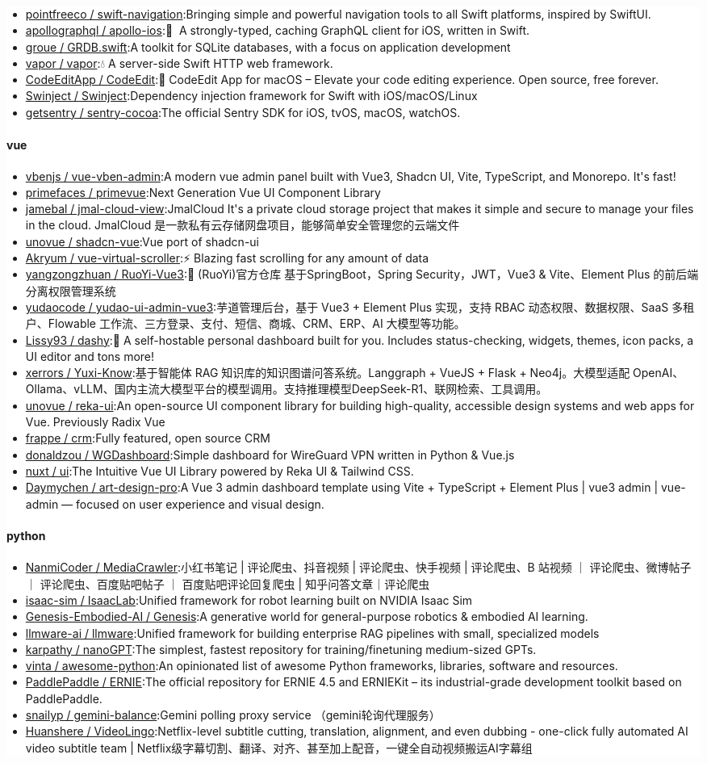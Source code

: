 * [pointfreeco / swift-navigation](https://github.com/pointfreeco/swift-navigation):Bringing simple and powerful navigation tools to all Swift platforms, inspired by SwiftUI.
* [apollographql / apollo-ios](https://github.com/apollographql/apollo-ios):📱  A strongly-typed, caching GraphQL client for iOS, written in Swift.
* [groue / GRDB.swift](https://github.com/groue/GRDB.swift):A toolkit for SQLite databases, with a focus on application development
* [vapor / vapor](https://github.com/vapor/vapor):💧 A server-side Swift HTTP web framework.
* [CodeEditApp / CodeEdit](https://github.com/CodeEditApp/CodeEdit):📝 CodeEdit App for macOS – Elevate your code editing experience. Open source, free forever.
* [Swinject / Swinject](https://github.com/Swinject/Swinject):Dependency injection framework for Swift with iOS/macOS/Linux
* [getsentry / sentry-cocoa](https://github.com/getsentry/sentry-cocoa):The official Sentry SDK for iOS, tvOS, macOS, watchOS.

#### vue
* [vbenjs / vue-vben-admin](https://github.com/vbenjs/vue-vben-admin):A modern vue admin panel built with Vue3, Shadcn UI, Vite, TypeScript, and Monorepo. It's fast!
* [primefaces / primevue](https://github.com/primefaces/primevue):Next Generation Vue UI Component Library
* [jamebal / jmal-cloud-view](https://github.com/jamebal/jmal-cloud-view):JmalCloud It's a private cloud storage project that makes it simple and secure to manage your files in the cloud. JmalCloud 是一款私有云存储网盘项目，能够简单安全管理您的云端文件
* [unovue / shadcn-vue](https://github.com/unovue/shadcn-vue):Vue port of shadcn-ui
* [Akryum / vue-virtual-scroller](https://github.com/Akryum/vue-virtual-scroller):⚡️ Blazing fast scrolling for any amount of data
* [yangzongzhuan / RuoYi-Vue3](https://github.com/yangzongzhuan/RuoYi-Vue3):🎉 (RuoYi)官方仓库 基于SpringBoot，Spring Security，JWT，Vue3 & Vite、Element Plus 的前后端分离权限管理系统
* [yudaocode / yudao-ui-admin-vue3](https://github.com/yudaocode/yudao-ui-admin-vue3):芋道管理后台，基于 Vue3 + Element Plus 实现，支持 RBAC 动态权限、数据权限、SaaS 多租户、Flowable 工作流、三方登录、支付、短信、商城、CRM、ERP、AI 大模型等功能。
* [Lissy93 / dashy](https://github.com/Lissy93/dashy):🚀 A self-hostable personal dashboard built for you. Includes status-checking, widgets, themes, icon packs, a UI editor and tons more!
* [xerrors / Yuxi-Know](https://github.com/xerrors/Yuxi-Know):基于智能体 RAG 知识库的知识图谱问答系统。Langgraph + VueJS + Flask + Neo4j。大模型适配 OpenAI、Ollama、vLLM、国内主流大模型平台的模型调用。支持推理模型DeepSeek-R1、联网检索、工具调用。
* [unovue / reka-ui](https://github.com/unovue/reka-ui):An open-source UI component library for building high-quality, accessible design systems and web apps for Vue. Previously Radix Vue
* [frappe / crm](https://github.com/frappe/crm):Fully featured, open source CRM
* [donaldzou / WGDashboard](https://github.com/donaldzou/WGDashboard):Simple dashboard for WireGuard VPN written in Python & Vue.js
* [nuxt / ui](https://github.com/nuxt/ui):The Intuitive Vue UI Library powered by Reka UI & Tailwind CSS.
* [Daymychen / art-design-pro](https://github.com/Daymychen/art-design-pro):A Vue 3 admin dashboard template using Vite + TypeScript + Element Plus | vue3 admin | vue-admin — focused on user experience and visual design.

#### python
* [NanmiCoder / MediaCrawler](https://github.com/NanmiCoder/MediaCrawler):小红书笔记 | 评论爬虫、抖音视频 | 评论爬虫、快手视频 | 评论爬虫、B 站视频 ｜ 评论爬虫、微博帖子 ｜ 评论爬虫、百度贴吧帖子 ｜ 百度贴吧评论回复爬虫 | 知乎问答文章｜评论爬虫
* [isaac-sim / IsaacLab](https://github.com/isaac-sim/IsaacLab):Unified framework for robot learning built on NVIDIA Isaac Sim
* [Genesis-Embodied-AI / Genesis](https://github.com/Genesis-Embodied-AI/Genesis):A generative world for general-purpose robotics & embodied AI learning.
* [llmware-ai / llmware](https://github.com/llmware-ai/llmware):Unified framework for building enterprise RAG pipelines with small, specialized models
* [karpathy / nanoGPT](https://github.com/karpathy/nanoGPT):The simplest, fastest repository for training/finetuning medium-sized GPTs.
* [vinta / awesome-python](https://github.com/vinta/awesome-python):An opinionated list of awesome Python frameworks, libraries, software and resources.
* [PaddlePaddle / ERNIE](https://github.com/PaddlePaddle/ERNIE):The official repository for ERNIE 4.5 and ERNIEKit – its industrial-grade development toolkit based on PaddlePaddle.
* [snailyp / gemini-balance](https://github.com/snailyp/gemini-balance):Gemini polling proxy service （gemini轮询代理服务）
* [Huanshere / VideoLingo](https://github.com/Huanshere/VideoLingo):Netflix-level subtitle cutting, translation, alignment, and even dubbing - one-click fully automated AI video subtitle team | Netflix级字幕切割、翻译、对齐、甚至加上配音，一键全自动视频搬运AI字幕组